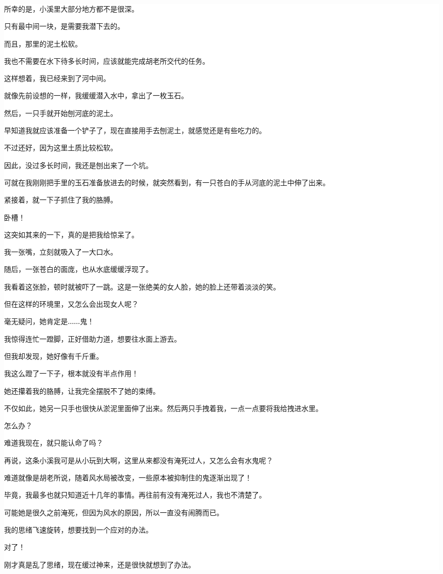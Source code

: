 所幸的是，小溪里大部分地方都不是很深。

只有最中间一块，是需要我潜下去的。

而且，那里的泥土松软。

我也不需要在水下待多长时间，应该就能完成胡老所交代的任务。

这样想着，我已经来到了河中间。

就像先前设想的一样，我缓缓潜入水中，拿出了一枚玉石。

然后，一只手就开始刨河底的泥土。

早知道我就应该准备一个铲子了，现在直接用手去刨泥土，就感觉还是有些吃力的。

不过还好，因为这里土质比较松软。

因此，没过多长时间，我还是刨出来了一个坑。

可就在我刚刚把手里的玉石准备放进去的时候，就突然看到，有一只苍白的手从河底的泥土中伸了出来。

紧接着，就一下子抓住了我的胳膊。

卧槽！

这突如其来的一下，真的是把我给惊呆了。

我一张嘴，立刻就吸入了一大口水。

随后，一张苍白的面庞，也从水底缓缓浮现了。

我看着这张脸，顿时就被吓了一跳。这是一张绝美的女人脸，她的脸上还带着淡淡的笑。

但在这样的环境里，又怎么会出现女人呢？

毫无疑问，她肯定是……鬼！

我惊得连忙一蹬脚，正好借助力道，想要往水面上游去。

但我却发现，她好像有千斤重。

我这么蹬了一下子，根本就没有半点作用！

她还攥着我的胳膊，让我完全摆脱不了她的束缚。

不仅如此，她另一只手也很快从淤泥里面伸了出来。然后两只手拽着我，一点一点要将我给拽进水里。

怎么办？

难道我现在，就只能认命了吗？

再说，这条小溪我可是从小玩到大啊，这里从来都没有淹死过人，又怎么会有水鬼呢？

难道就像是胡老所说，随着风水局被改变，一些原本被抑制住的鬼逐渐出现了！

毕竟，我最多也就只知道近十几年的事情。再往前有没有淹死过人，我也不清楚了。

可能她是很久之前淹死，但因为风水的原因，所以一直没有闹腾而已。

我的思绪飞速旋转，想要找到一个应对的办法。

对了！

刚才真是乱了思绪，现在缓过神来，还是很快就想到了办法。

